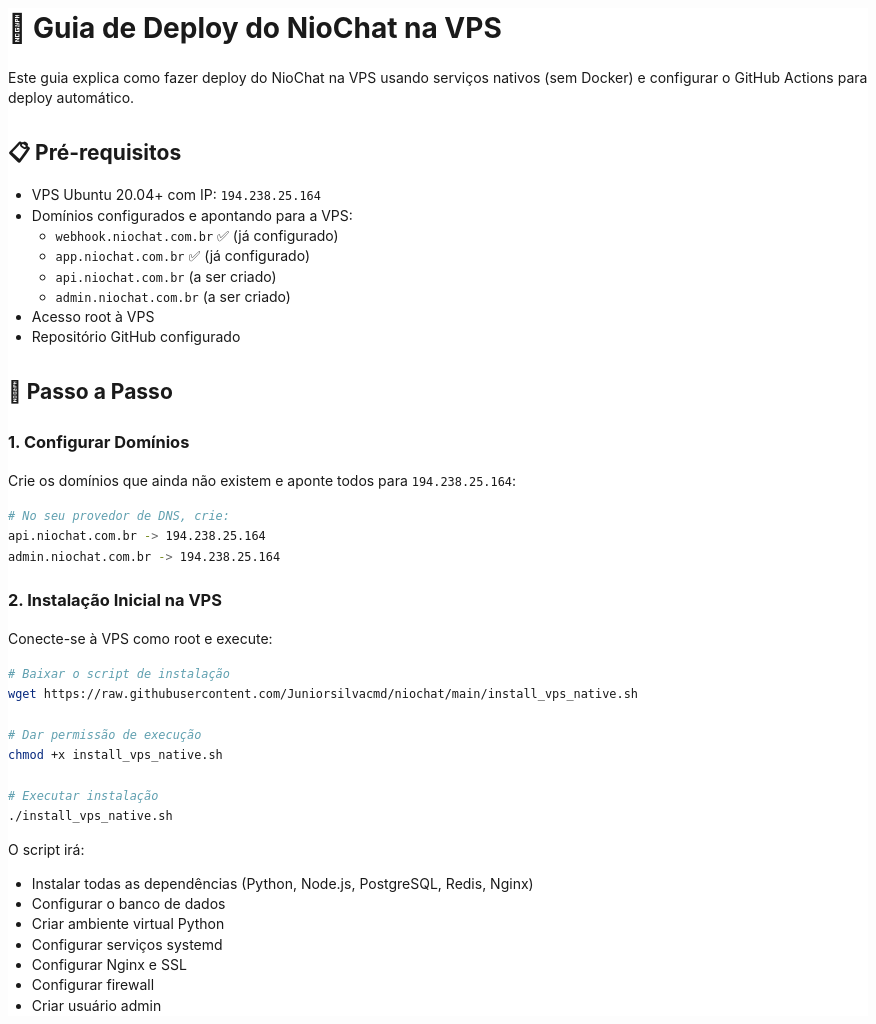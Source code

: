# 🚀 Guia de Deploy do NioChat na VPS

Este guia explica como fazer deploy do NioChat na VPS usando serviços nativos (sem Docker) e configurar o GitHub Actions para deploy automático.

## 📋 Pré-requisitos

- VPS Ubuntu 20.04+ com IP: `194.238.25.164`
- Domínios configurados e apontando para a VPS:
  - `webhook.niochat.com.br` ✅ (já configurado)
  - `app.niochat.com.br` ✅ (já configurado)
  - `api.niochat.com.br` (a ser criado)
  - `admin.niochat.com.br` (a ser criado)
- Acesso root à VPS
- Repositório GitHub configurado

## 🔧 Passo a Passo

### 1. Configurar Domínios

Crie os domínios que ainda não existem e aponte todos para `194.238.25.164`:

```bash
# No seu provedor de DNS, crie:
api.niochat.com.br -> 194.238.25.164
admin.niochat.com.br -> 194.238.25.164
```

### 2. Instalação Inicial na VPS

Conecte-se à VPS como root e execute:

```bash
# Baixar o script de instalação
wget https://raw.githubusercontent.com/Juniorsilvacmd/niochat/main/install_vps_native.sh

# Dar permissão de execução
chmod +x install_vps_native.sh

# Executar instalação
./install_vps_native.sh
```

O script irá:
- Instalar todas as dependências (Python, Node.js, PostgreSQL, Redis, Nginx)
- Configurar o banco de dados
- Criar ambiente virtual Python
- Configurar serviços systemd
- Configurar Nginx e SSL
- Configurar firewall
- Criar usuário admin
